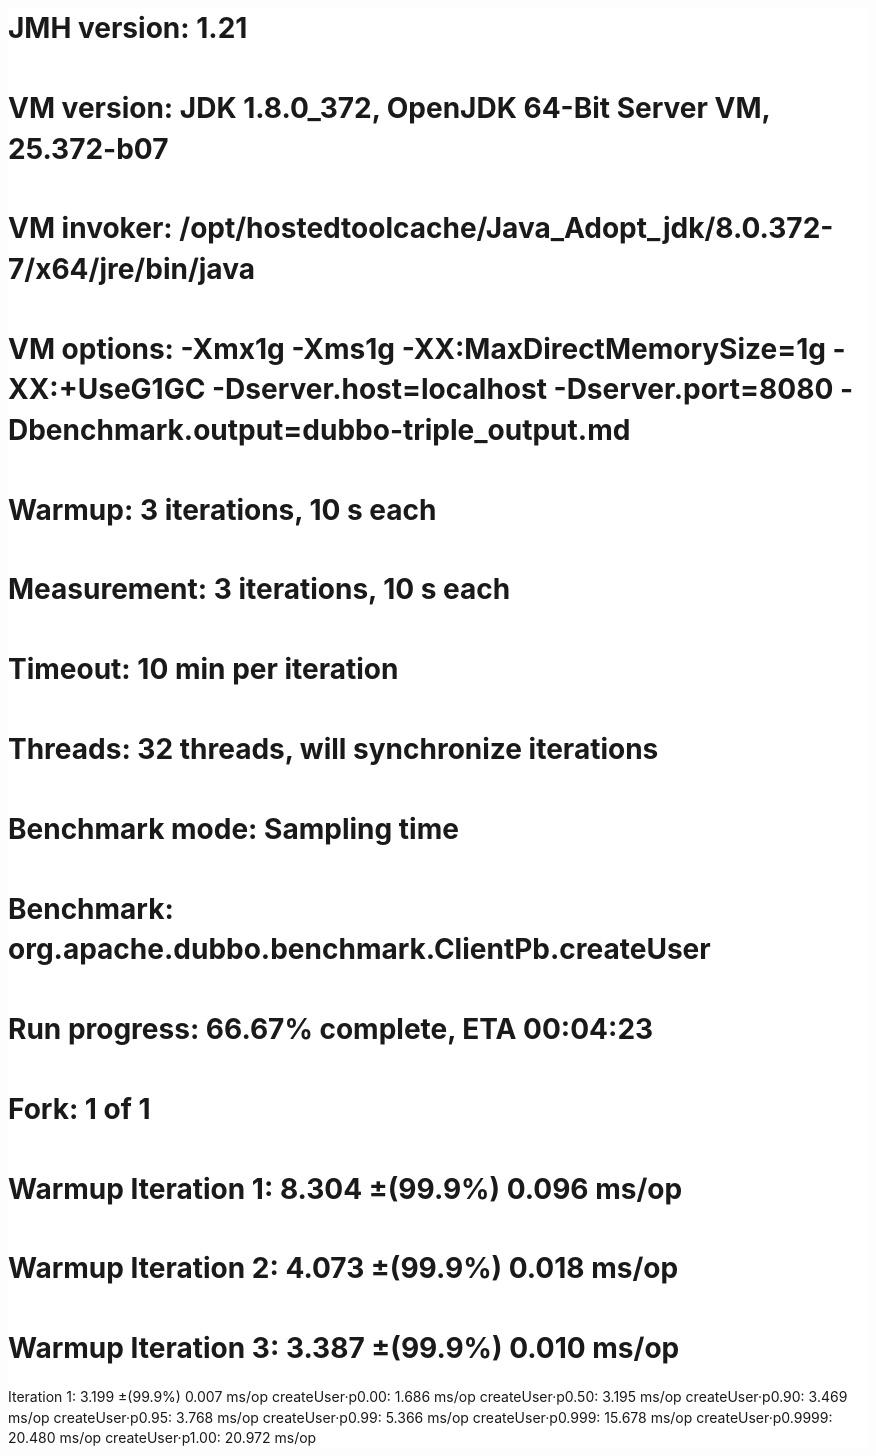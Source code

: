 
# JMH version: 1.21
# VM version: JDK 1.8.0_372, OpenJDK 64-Bit Server VM, 25.372-b07
# VM invoker: /opt/hostedtoolcache/Java_Adopt_jdk/8.0.372-7/x64/jre/bin/java
# VM options: -Xmx1g -Xms1g -XX:MaxDirectMemorySize=1g -XX:+UseG1GC -Dserver.host=localhost -Dserver.port=8080 -Dbenchmark.output=dubbo-triple_output.md
# Warmup: 3 iterations, 10 s each
# Measurement: 3 iterations, 10 s each
# Timeout: 10 min per iteration
# Threads: 32 threads, will synchronize iterations
# Benchmark mode: Sampling time
# Benchmark: org.apache.dubbo.benchmark.ClientPb.createUser

# Run progress: 66.67% complete, ETA 00:04:23
# Fork: 1 of 1
# Warmup Iteration   1: 8.304 ±(99.9%) 0.096 ms/op
# Warmup Iteration   2: 4.073 ±(99.9%) 0.018 ms/op
# Warmup Iteration   3: 3.387 ±(99.9%) 0.010 ms/op
Iteration   1: 3.199 ±(99.9%) 0.007 ms/op
                 createUser·p0.00:   1.686 ms/op
                 createUser·p0.50:   3.195 ms/op
                 createUser·p0.90:   3.469 ms/op
                 createUser·p0.95:   3.768 ms/op
                 createUser·p0.99:   5.366 ms/op
                 createUser·p0.999:  15.678 ms/op
                 createUser·p0.9999: 20.480 ms/op
                 createUser·p1.00:   20.972 ms/op
